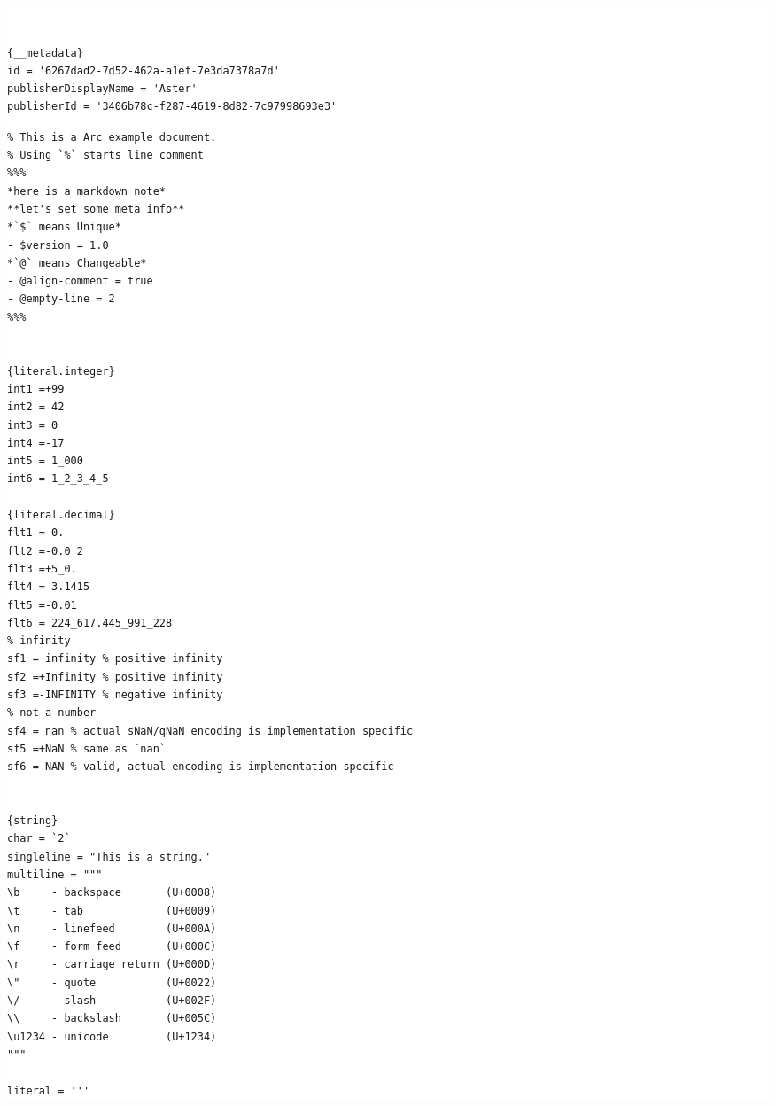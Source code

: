 ```arc


{__metadata}
id = '6267dad2-7d52-462a-a1ef-7e3da7378a7d'
publisherDisplayName = 'Aster'
publisherId = '3406b78c-f287-4619-8d82-7c97998693e3'
```


`````arc
% This is a Arc example document.
% Using `%` starts line comment
%%%
*here is a markdown note*
**let's set some meta info**
*`$` means Unique*
- $version = 1.0
*`@` means Changeable*
- @align-comment = true
- @empty-line = 2
%%%


{literal.integer}
int1 =+99
int2 = 42
int3 = 0
int4 =-17
int5 = 1_000
int6 = 1_2_3_4_5

{literal.decimal}
flt1 = 0.
flt2 =-0.0_2
flt3 =+5_0.
flt4 = 3.1415
flt5 =-0.01
flt6 = 224_617.445_991_228
% infinity
sf1 = infinity % positive infinity
sf2 =+Infinity % positive infinity
sf3 =-INFINITY % negative infinity
% not a number
sf4 = nan % actual sNaN/qNaN encoding is implementation specific
sf5 =+NaN % same as `nan`
sf6 =-NAN % valid, actual encoding is implementation specific


{string}
char = `2`
singleline = "This is a string."
multiline = """
\b     - backspace       (U+0008)
\t     - tab             (U+0009)
\n     - linefeed        (U+000A)
\f     - form feed       (U+000C)
\r     - carriage return (U+000D)
\"     - quote           (U+0022)
\/     - slash           (U+002F)
\\     - backslash       (U+005C)
\u1234 - unicode         (U+1234)
"""

literal = '''
`````